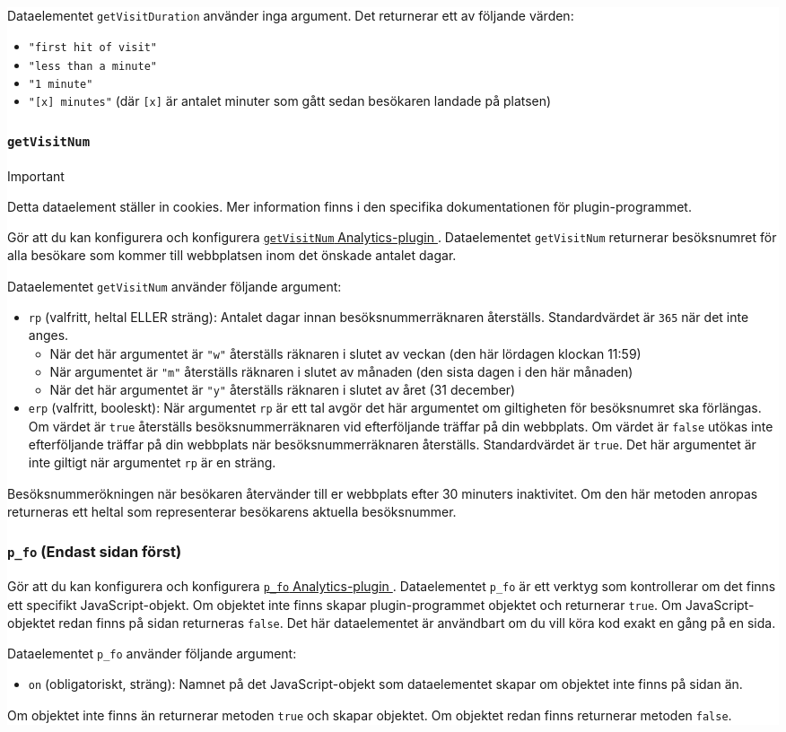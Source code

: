 Dataelementet `getVisitDuration` använder inga argument. Det returnerar ett av följande värden:

* `"first hit of visit"`
* `"less than a minute"`
* `"1 minute"`
* `"[x] minutes"` (där `[x]` är antalet minuter som gått sedan besökaren landade på platsen)

### `getVisitNum`

>[!IMPORTANT]
>
>Detta dataelement ställer in cookies. Mer information finns i den specifika dokumentationen för plugin-programmet.

Gör att du kan konfigurera och konfigurera [`getVisitNum` Analytics-plugin ](https://experienceleague.adobe.com/docs/analytics/implementation/vars/plugins/getvisitnum.html?lang=sv-SE). Dataelementet `getVisitNum` returnerar besöksnumret för alla besökare som kommer till webbplatsen inom det önskade antalet dagar.

Dataelementet `getVisitNum` använder följande argument:

* `rp` (valfritt, heltal ELLER sträng): Antalet dagar innan besöksnummerräknaren återställs.  Standardvärdet är `365` när det inte anges.
   * När det här argumentet är `"w"` återställs räknaren i slutet av veckan (den här lördagen klockan 11:59)
   * När argumentet är `"m"` återställs räknaren i slutet av månaden (den sista dagen i den här månaden)
   * När det här argumentet är `"y"` återställs räknaren i slutet av året (31 december)
* `erp` (valfritt, booleskt): När argumentet `rp` är ett tal avgör det här argumentet om giltigheten för besöksnumret ska förlängas. Om värdet är `true` återställs besöksnummerräknaren vid efterföljande träffar på din webbplats. Om värdet är `false` utökas inte efterföljande träffar på din webbplats när besöksnummerräknaren återställs. Standardvärdet är `true`. Det här argumentet är inte giltigt när argumentet `rp` är en sträng.

Besöksnummerökningen när besökaren återvänder till er webbplats efter 30 minuters inaktivitet. Om den här metoden anropas returneras ett heltal som representerar besökarens aktuella besöksnummer.

### `p_fo` (Endast sidan först)

Gör att du kan konfigurera och konfigurera [`p_fo` Analytics-plugin ](https://experienceleague.adobe.com/docs/analytics/implementation/vars/plugins/p-fo.html?lang=sv-SE). Dataelementet `p_fo` är ett verktyg som kontrollerar om det finns ett specifikt JavaScript-objekt. Om objektet inte finns skapar plugin-programmet objektet och returnerar `true`. Om JavaScript-objektet redan finns på sidan returneras `false`. Det här dataelementet är användbart om du vill köra kod exakt en gång på en sida.

Dataelementet `p_fo` använder följande argument:

* `on` (obligatoriskt, sträng): Namnet på det JavaScript-objekt som dataelementet skapar om objektet inte finns på sidan än.

Om objektet inte finns än returnerar metoden `true` och skapar objektet. Om objektet redan finns returnerar metoden `false`.


[//]: # (- [ ] Add links to plugin pages within the data elements below)